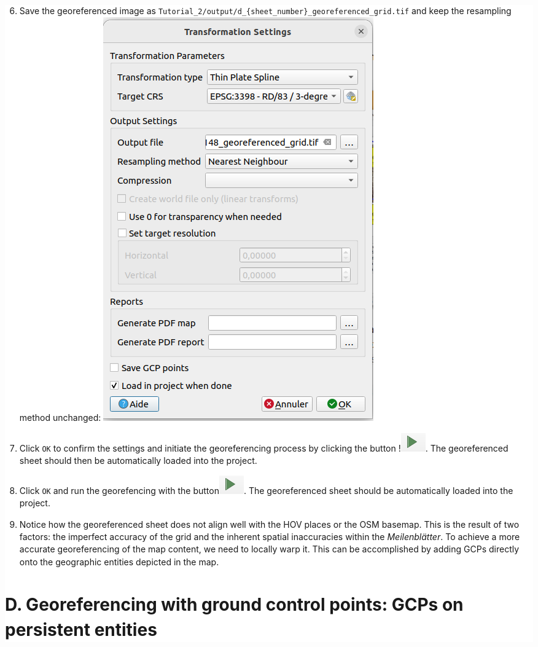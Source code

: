 6. Save the georeferenced image as `Tutorial_2/output/d_{sheet_number}_georeferenced_grid.tif` and keep the resampling method unchanged:
![](attachments/Pasted%20image%2020230705184913.png)

7. Click `OK` to confirm the settings and initiate the georeferencing process by clicking the button !![](attachments/Pasted%20image%2020230705185320.png). The georeferenced sheet should then be automatically loaded into the project.

8. Click `OK` and run the georefencing with the button![](attachments/Pasted%20image%2020230705185320.png). The georeferenced sheet should be automatically loaded into the project.
9. Notice how the georeferenced sheet does not align well with the HOV places or the OSM basemap. This is the result of two factors: the imperfect accuracy of the grid and the inherent spatial inaccuracies within the *Meilenblätter*. To achieve a more accurate georeferencing of the map content, we need to locally warp it. This can be accomplished by adding GCPs directly onto the geographic entities depicted in the map.

# D. Georeferencing with ground control points: GCPs on persistent entities
